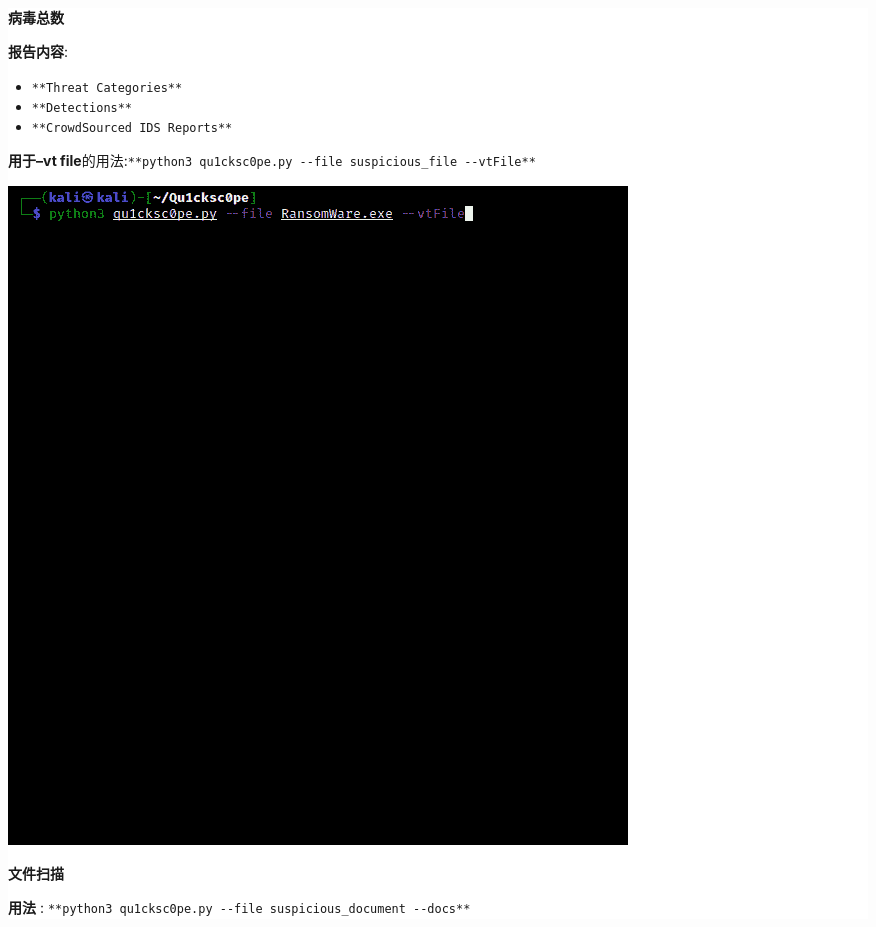 
**病毒总数**

**报告内容**:

*   `**Threat Categories**`
*   `**Detections**`
*   `**CrowdSourced IDS Reports**`

**用于–vt file**的用法:`**python3 qu1cksc0pe.py --file suspicious_file --vtFile**`

![](img/5851e744080d87f59e11029175d5bf3e.png)

**文件扫描**

**用法** : `**python3 qu1cksc0pe.py --file suspicious_document --docs**`
